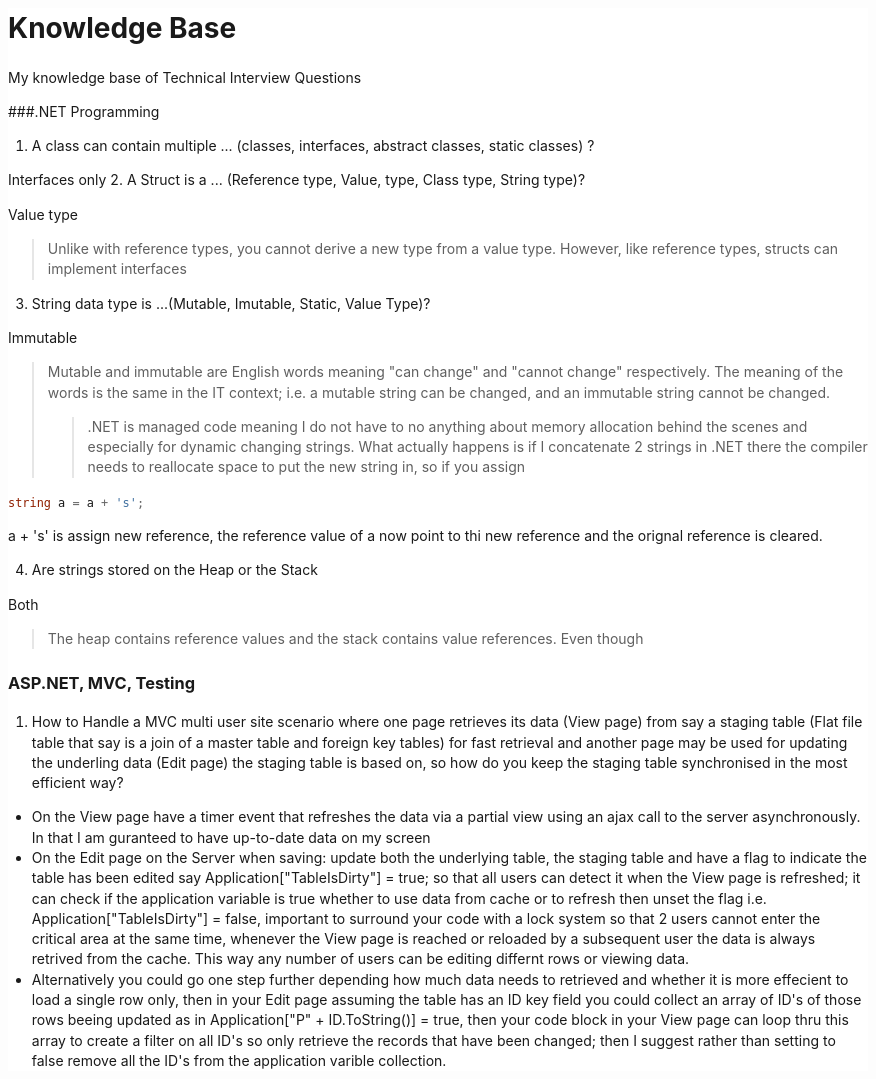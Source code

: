 # Knowledge Base
My knowledge base of Technical Interview Questions
 
###.NET Programming
1. A class can contain multiple ... (classes, interfaces, abstract classes, static classes) ?

 Interfaces only
2. A Struct is a ... (Reference type, Value, type, Class type, String type)?

 Value type
 
 > Unlike with reference types, you cannot derive a new type from a value type. However, like reference types, structs can implement interfaces
3. String data type is ...(Mutable, Imutable, Static, Value Type)?

 Immutable
 
 > Mutable and immutable are English words meaning "can change" and "cannot change" respectively. The meaning of the words is the same in the IT context; i.e.
 a mutable string can be changed, and
 an immutable string cannot be changed.
 >> .NET is managed code meaning I do not have to no anything about memory allocation behind the scenes and especially for dynamic changing strings. What actually happens is if I concatenate 2 strings in .NET there the compiler needs to reallocate space to put the new string in, so if you assign
 ```C#
 string a = a + 's';
 ```
 a + 's' is assign new reference, the reference value of a now point to thi new reference and the orignal reference is cleared.


4. Are strings stored on the Heap or the Stack

 Both
 > The heap contains reference values and the stack contains value references.
 Even though

### ASP.NET, MVC, Testing
1. How to Handle a MVC multi user site scenario where one page retrieves its data (View page) from say a staging table (Flat file table that say is a join of a master table and foreign key tables) for fast retrieval and another page may be used for updating the underling data (Edit page) the staging table is based on, so how do you keep the staging table synchronised in the most efficient way?
 * On the View page have a timer event that refreshes the data via a partial view using an ajax call to the server asynchronously. In that I am guranteed to have up-to-date data on my screen
 * On the Edit page on the Server when saving: update both the underlying table, the staging table and have a flag to indicate the table has been edited say Application["TableIsDirty"] = true; so that all users can detect it when the View page is refreshed; it can check if the application variable is true whether to use data from cache or to refresh then unset the flag i.e. Application["TableIsDirty"] = false, important to surround your code with a lock system so that 2 users cannot enter the critical area at the same time, whenever the View page is reached or reloaded by a subsequent user the data is always retrived from the cache. This way any number of users can be editing differnt rows or viewing data.
 * Alternatively you could go one step further depending how much data needs to retrieved and whether it is more effecient to load a single row only, then in your Edit page assuming the table has an ID key field you could collect an array of ID's of those rows beeing updated as in Application["P" + ID.ToString()] = true, then your code block in your View page can loop thru this array to create a filter on all ID's so only retrieve the records that have been changed; then I suggest rather than setting to false remove all the ID's from the application varible collection.
